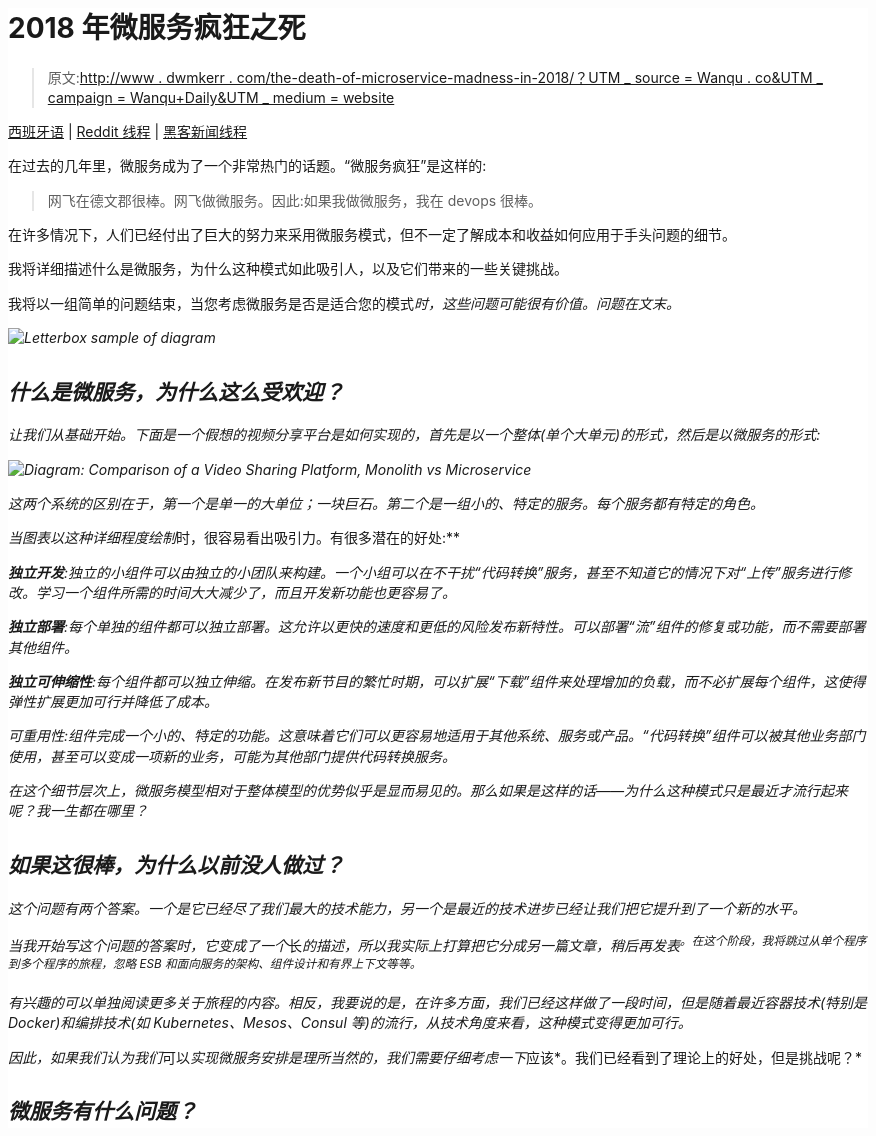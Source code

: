 # 2018 年微服务疯狂之死

> 原文:[http://www . dwmkerr . com/the-death-of-microservice-madness-in-2018/？UTM _ source = Wanqu . co&UTM _ campaign = Wanqu+Daily&UTM _ medium = website](http://www.dwmkerr.com/the-death-of-microservice-madness-in-2018/?utm_source=wanqu.co&utm_campaign=Wanqu+Daily&utm_medium=website)



[西班牙语](https://www.campusmvp.es/recursos/post/la-muerte-de-la-locura-de-los-microservicios-en-2018.aspx) | [Reddit 线程](https://www.reddit.com/r/programming/comments/7pxriw/the_death_of_microservice_madness_in_2018/) | [黑客新闻线程](https://news.ycombinator.com/item?id=16200007)

在过去的几年里，微服务成为了一个非常热门的话题。“微服务疯狂”是这样的:

> 网飞在德文郡很棒。网飞做微服务。因此:如果我做微服务，我在 devops 很棒。

在许多情况下，人们已经付出了巨大的努力来采用微服务模式，但不一定了解成本和收益如何应用于手头问题的细节。

我将详细描述什么是微服务，为什么这种模式如此吸引人，以及它们带来的一些关键挑战。

我将以一组简单的问题结束，当您考虑微服务是否是适合您的模式*时，这些问题可能很有价值。问题在文末。*

*![Letterbox sample of diagram](../Images/d7c5d72776c2a864227553e2606dc5c8.png)*

## *什么是微服务，为什么这么受欢迎？*

*让我们从基础开始。下面是一个假想的视频分享平台是如何实现的，首先是以一个整体(单个大单元)的形式，然后是以微服务的形式:*

*![Diagram: Comparison of a Video Sharing Platform, Monolith vs Microservice](../Images/f30fcea37d14dbb15b6dfb4afe60c62d.png)*

*这两个系统的区别在于，第一个是单一的大单位；一块巨石。第二个是一组小的、特定的服务。每个服务都有特定的角色。*

*当图表以这种详细程度绘制*时，很容易看出吸引力。有很多潜在的好处:**

***独立开发**:独立的小组件可以由独立的小团队来构建。一个小组可以在不干扰“代码转换”服务，甚至不知道它的情况下对“上传”服务进行修改。学习一个组件所需的时间大大减少了，而且开发新功能也更容易了。*

***独立部署**:每个单独的组件都可以独立部署。这允许以更快的速度和更低的风险发布新特性。可以部署“流”组件的修复或功能，而不需要部署其他组件。*

***独立可伸缩性**:每个组件都可以独立伸缩。在发布新节目的繁忙时期，可以扩展“下载”组件来处理增加的负载，而不必扩展每个组件，这使得弹性扩展更加可行并降低了成本。*

*可重用性:组件完成一个小的、特定的功能。这意味着它们可以更容易地适用于其他系统、服务或产品。“代码转换”组件可以被其他业务部门使用，甚至可以变成一项新的业务，可能为其他部门提供代码转换服务。*

*在这个细节层次上，微服务模型相对于整体模型的优势似乎是显而易见的。那么如果是这样的话——为什么这种模式只是最近才流行起来呢？我一生都在哪里？*

## *如果这很棒，为什么以前没人做过？*

*这个问题有两个答案。一个是它已经尽了我们最大的技术能力，另一个是最近的技术进步已经让我们把它提升到了一个新的水平。*

*当我开始写这个问题的答案时，它变成了一个*长*的描述，所以我实际上打算把它分成另一篇文章，稍后再发表<sup id="fnref:2">。在这个阶段，我将跳过从单个程序到多个程序的旅程，忽略 ESB 和面向服务的架构、组件设计和有界上下文等等。</sup>*

*有兴趣的可以单独阅读更多关于旅程的内容。相反，我要说的是，在许多方面，我们已经这样做了一段时间，但是随着最近容器技术(特别是 Docker)和编排技术(如 Kubernetes、Mesos、Consul 等)的流行，从技术角度来看，这种模式变得更加可行。*

*因此，如果我们认为我们*可以*实现微服务安排是理所当然的，我们需要仔细考虑一下*应该*。我们已经看到了理论上的好处，但是挑战呢？*

## *微服务有什么问题？*
